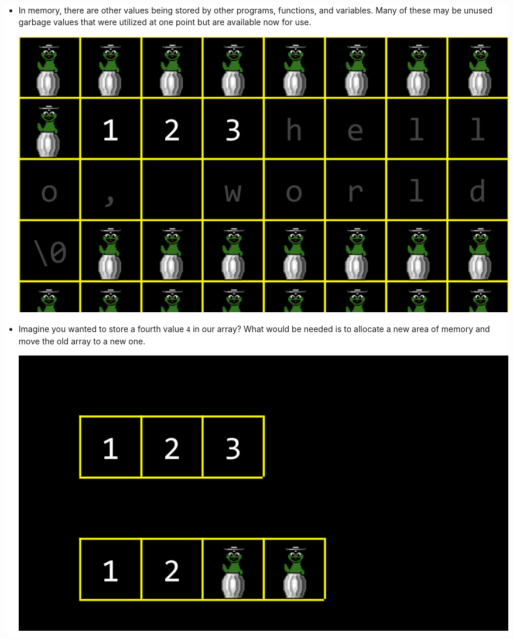 *   In memory, there are other values being stored by other programs, functions, and variables. Many of these may be unused garbage values that were utilized at one point but are available now for use.
    
    ![three boxes with 1 2 3 among lots of other memory elements](/IMG/L5/cs50Week5Slide022.png "array inside memory")
    
*   Imagine you wanted to store a fourth value `4` in our array? What would be needed is to allocate a new area of memory and move the old array to a new one.
    
    ![Three boxes with 1 2 3 above four boxes with 1 2 and two garbage values](/IMG/L5/cs50Week5Slide025.png "two arrays with garbage values")
    